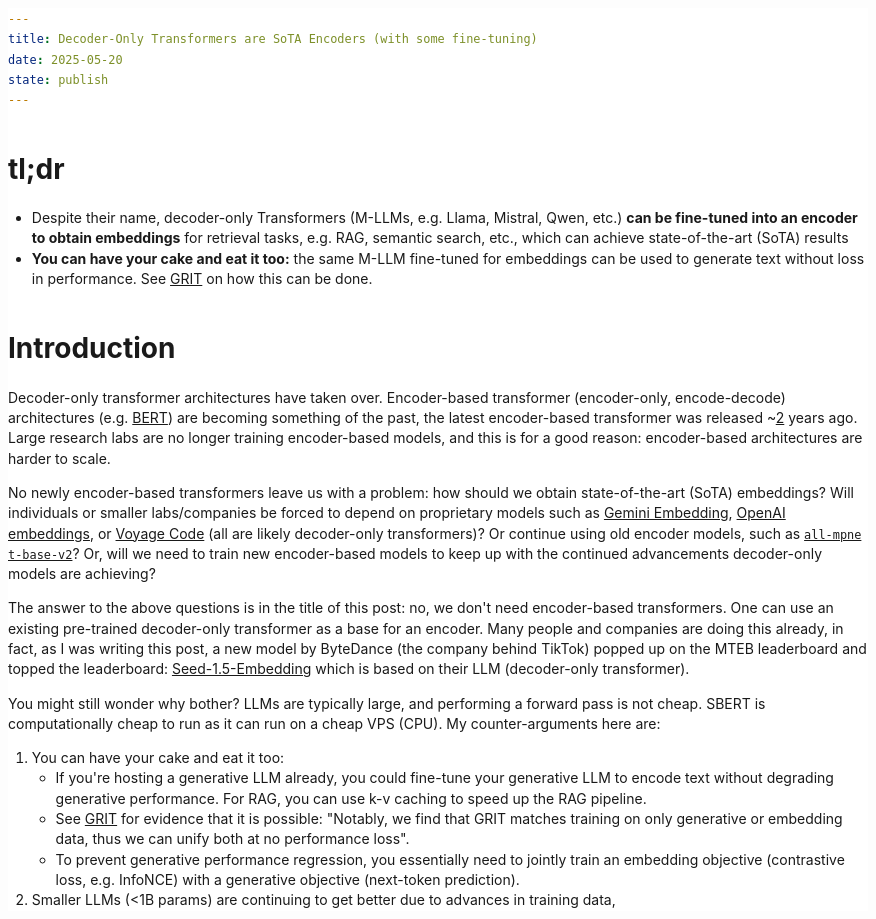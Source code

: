 ```yaml
---
title: Decoder-Only Transformers are SoTA Encoders (with some fine-tuning)
date: 2025-05-20
state: publish
---
```


# tl;dr

* Despite their name, decoder-only Transformers (M-LLMs, e.g. Llama, Mistral,
  Qwen, etc.) **can be fine-tuned into an encoder to obtain embeddings** for
  retrieval tasks, e.g. RAG, semantic search, etc., which can achieve state-of-the-art (SoTA) results
* **You can have your cake and eat it too:** the same M-LLM fine-tuned for
  embeddings can be used to generate text without loss in performance. See
  [GRIT](https://arxiv.org/pdf/2402.09906) on how this can be done.

# Introduction

Decoder-only transformer architectures have taken over. Encoder-based
transformer (encoder-only, encode-decode) architectures (e.g.
[BERT](https://huggingface.co/docs/transformers/model_doc/bert)) are becoming
something of the past, the latest encoder-based transformer was released
~[2](https://huggingface.co/google/flan-ul2) years ago. Large research labs are
no longer training encoder-based models, and this is for a good reason:
encoder-based architectures are harder to scale.

No newly encoder-based transformers leave us with a problem: how should we
obtain state-of-the-art (SoTA) embeddings? Will individuals or smaller
labs/companies be forced to depend on proprietary models such as [Gemini
Embedding](https://developers.googleblog.com/en/gemini-embedding-text-model-now-available-gemini-api/),
[OpenAI embeddings](https://platform.openai.com/docs/guides/embeddings), or
[Voyage Code](https://blog.voyageai.com/2024/12/04/voyage-code-3/) (all are
likely decoder-only transformers)? Or continue using old encoder models, such
as [`all-mpnet-base-v2`](https://huggingface.co/sentence-transformers/all-mpnet-base-v2)?
Or, will we need to train new encoder-based models to keep up with the
continued advancements decoder-only models are achieving?

The answer to the above questions is in the title of this post: no, we don't
need encoder-based transformers. One can use an existing pre-trained
decoder-only transformer as a base for an encoder. Many people and companies are doing this
already, in fact, as I was writing this post, a new model by
ByteDance (the company behind TikTok) popped up on the MTEB leaderboard and
topped the leaderboard: [Seed-1.5-Embedding](https://huggingface.co/ByteDance-Seed/Doubao-1.5-Embedding)
which is based on their LLM (decoder-only transformer).

You might still wonder why bother? LLMs are typically large, and performing
a forward pass is not cheap. SBERT is computationally cheap to run as it can run
on a cheap VPS (CPU). My counter-arguments here are: 
1. You can have your cake and eat it too:
    * If you're hosting a generative LLM already, you could fine-tune your
      generative LLM to encode text without degrading generative performance.
      For RAG, you can use k-v caching to speed up the RAG pipeline.
    * See [GRIT](https://arxiv.org/pdf/2402.09906) for evidence that it is
      possible: "Notably, we find that GRIT matches training on only generative
      or embedding data, thus we can unify both at no performance loss".
    * To prevent generative performance regression, you essentially need to jointly train
      an embedding objective (contrastive loss, e.g. InfoNCE) with a generative
      objective (next-token prediction).
2. Smaller LLMs (<1B params) are continuing to get better due to advances in training data,